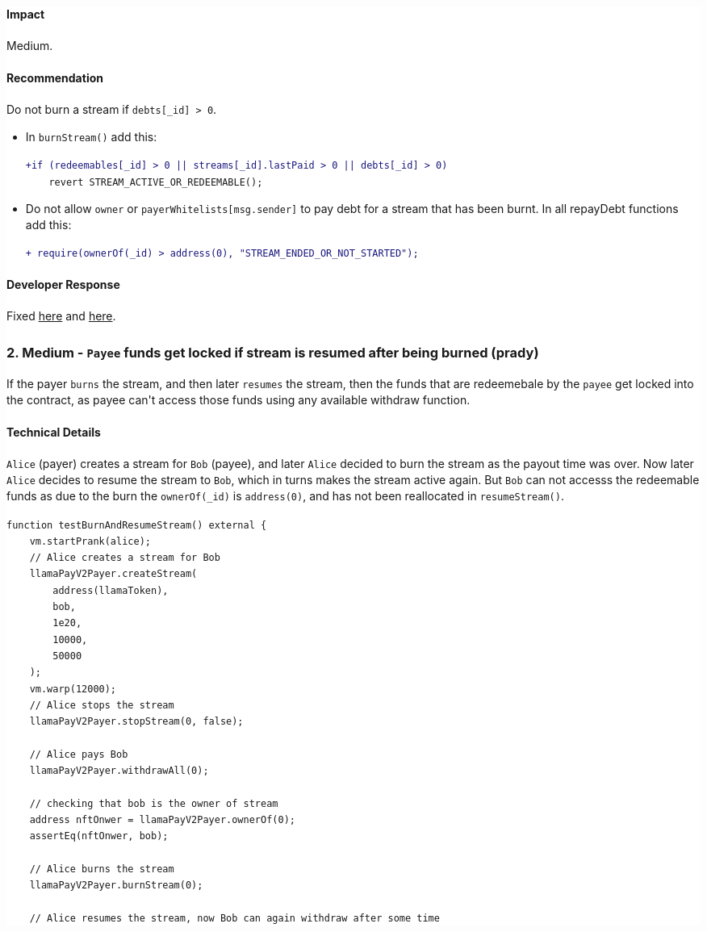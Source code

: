 #### Impact

Medium.

#### Recommendation

Do not burn a stream if `debts[_id] > 0`.

- In `burnStream()` add this:

  ```diff
  +if (redeemables[_id] > 0 || streams[_id].lastPaid > 0 || debts[_id] > 0)
      revert STREAM_ACTIVE_OR_REDEEMABLE();
  ```

- Do not allow `owner` or `payerWhitelists[msg.sender]` to pay debt for a stream that has been burnt.
  In all repayDebt functions add this:

  ```diff
  + require(ownerOf(_id) > address(0), "STREAM_ENDED_OR_NOT_STARTED");
  ```

#### Developer Response

Fixed [here](https://github.com/LlamaPay/llamapay-v2/blob/f17fe0169caf9ca5ccdde57945bd3cb6fb1c60ca/src/LlamaPayV2Payer.sol#L361) and [here](https://github.com/LlamaPay/llamapay-v2/blob/f17fe0169caf9ca5ccdde57945bd3cb6fb1c60ca/src/LlamaPayV2Payer.sol#L382).

### 2. Medium - `Payee` funds get locked if stream is resumed after being burned (prady)

If the payer `burns` the stream, and then later `resumes` the stream, then the funds that are redeemebale by the `payee` get locked into the contract, as payee can't access those funds using any available withdraw function.

#### Technical Details

`Alice` (payer) creates a stream for `Bob` (payee), and later `Alice` decided to burn the stream as the payout time was over. Now later `Alice` decides to resume the stream to `Bob`, which in turns makes the stream active again. But `Bob` can not accesss the redeemable funds as due to the burn the `ownerOf(_id)` is `address(0)`, and has not been reallocated in `resumeStream()`.

```solidity
function testBurnAndResumeStream() external {
    vm.startPrank(alice);
    // Alice creates a stream for Bob
    llamaPayV2Payer.createStream(
        address(llamaToken),
        bob,
        1e20,
        10000,
        50000
    );
    vm.warp(12000);
    // Alice stops the stream
    llamaPayV2Payer.stopStream(0, false);

    // Alice pays Bob
    llamaPayV2Payer.withdrawAll(0);

    // checking that bob is the owner of stream
    address nftOnwer = llamaPayV2Payer.ownerOf(0);
    assertEq(nftOnwer, bob);

    // Alice burns the stream
    llamaPayV2Payer.burnStream(0);

    // Alice resumes the stream, now Bob can again withdraw after some time
```